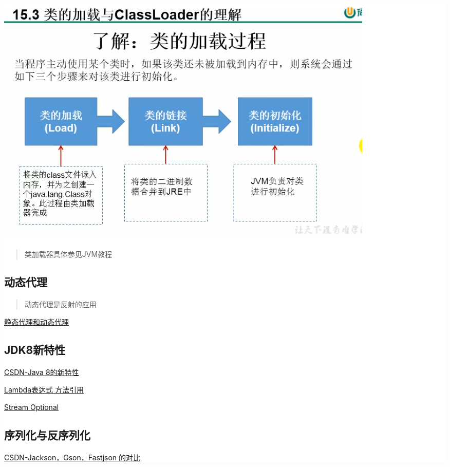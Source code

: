 ![image-20201028203825211](.\images\image-20201028203825211.png)

> 类加载器具体参见JVM教程

## 动态代理

> 动态代理是反射的应用

[静态代理和动态代理](E:\idea_workspace\2020Study-JavaSE\09.DongTaiDaiLi\src\com\demo1)

## JDK8新特性

[CSDN-Java 8的新特性](https://blog.csdn.net/yczz/article/details/50896975)

[Lambda表达式 方法引用](E:\idea_workspace\2020Study-JavaSE\10.Java8\src\com\demo1)

[Stream Optional](E:\idea_workspace\2020Study-JavaSE\10.Java8\src\com\demo2)

## 序列化与反序列化

[CSDN-Jackson，Gson，Fastjson 的对比](https://blog.csdn.net/qidasheng2012/article/details/82996405)

